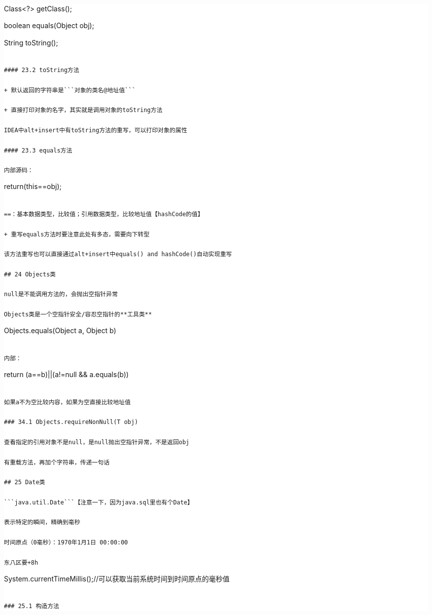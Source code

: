 Class<?> getClass();

boolean equals(Object obj);

String toString();
```

#### 23.2 toString方法

+ 默认返回的字符串是```对象的类名@地址值```

+ 直接打印对象的名字，其实就是调用对象的toString方法

IDEA中alt+insert中有toString方法的重写，可以打印对象的属性

#### 23.3 equals方法

内部源码：
```
return(this==obj);
```

==：基本数据类型，比较值；引用数据类型，比较地址值【hashCode的值】

+ 重写equals方法时要注意此处有多态，需要向下转型

该方法重写也可以直接通过alt+insert中equals() and hashCode()自动实现重写

## 24 Objects类

null是不能调用方法的，会抛出空指针异常

Objects类是一个空指针安全/容忍空指针的**工具类**

```
Objects.equals(Object a, Object b)
```

内部：
```
return (a==b)||(a!=null && a.equals(b))
```

如果a不为空比较内容，如果为空直接比较地址值

### 34.1 Objects.requireNonNull(T obj)

查看指定的引用对象不是null，是null抛出空指针异常，不是返回obj

有重载方法，再加个字符串，传递一句话

## 25 Date类

```java.util.Date```【注意一下，因为java.sql里也有个Date】

表示特定的瞬间，精确到毫秒

时间原点（0毫秒）：1970年1月1日 00:00:00

东八区要+8h

```
System.currentTimeMillis();//可以获取当前系统时间到时间原点的毫秒值
```

### 25.1 构造方法
```